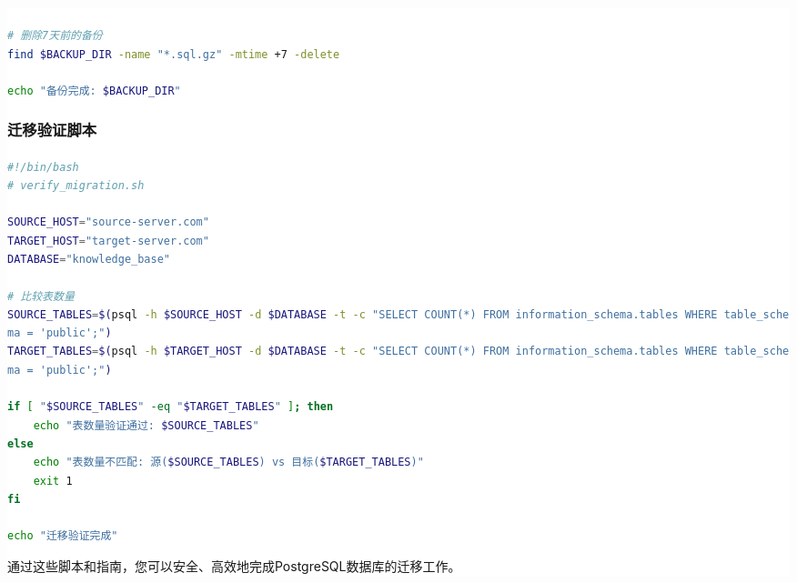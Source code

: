 ```bash

# 删除7天前的备份
find $BACKUP_DIR -name "*.sql.gz" -mtime +7 -delete

echo "备份完成: $BACKUP_DIR"
```

### 迁移验证脚本
```bash
#!/bin/bash
# verify_migration.sh

SOURCE_HOST="source-server.com"
TARGET_HOST="target-server.com"
DATABASE="knowledge_base"

# 比较表数量
SOURCE_TABLES=$(psql -h $SOURCE_HOST -d $DATABASE -t -c "SELECT COUNT(*) FROM information_schema.tables WHERE table_schema = 'public';")
TARGET_TABLES=$(psql -h $TARGET_HOST -d $DATABASE -t -c "SELECT COUNT(*) FROM information_schema.tables WHERE table_schema = 'public';")

if [ "$SOURCE_TABLES" -eq "$TARGET_TABLES" ]; then
    echo "表数量验证通过: $SOURCE_TABLES"
else
    echo "表数量不匹配: 源($SOURCE_TABLES) vs 目标($TARGET_TABLES)"
    exit 1
fi

echo "迁移验证完成"
```

通过这些脚本和指南，您可以安全、高效地完成PostgreSQL数据库的迁移工作。